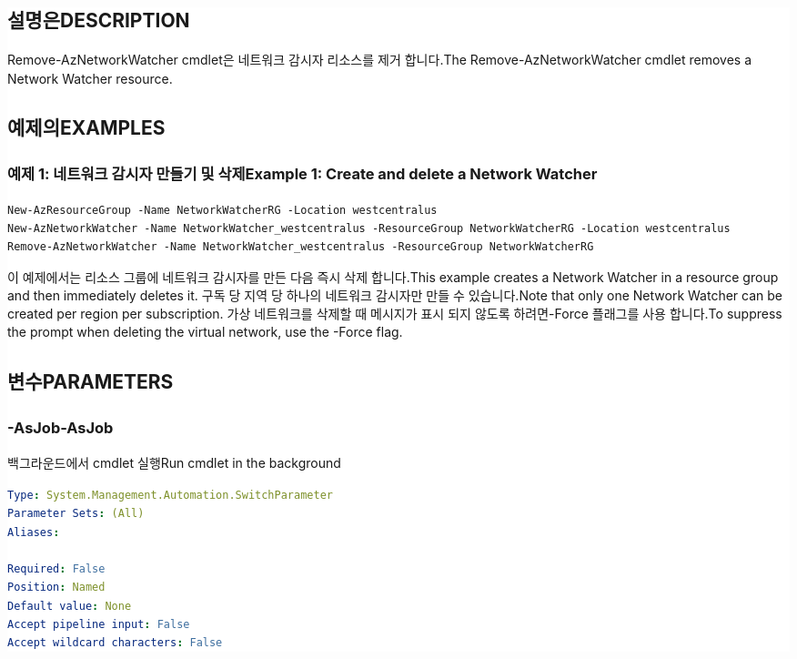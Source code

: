 ## <span data-ttu-id="bcffa-108">설명은</span><span class="sxs-lookup"><span data-stu-id="bcffa-108">DESCRIPTION</span></span>
<span data-ttu-id="bcffa-109">Remove-AzNetworkWatcher cmdlet은 네트워크 감시자 리소스를 제거 합니다.</span><span class="sxs-lookup"><span data-stu-id="bcffa-109">The Remove-AzNetworkWatcher cmdlet removes a Network Watcher resource.</span></span>

## <span data-ttu-id="bcffa-110">예제의</span><span class="sxs-lookup"><span data-stu-id="bcffa-110">EXAMPLES</span></span>

### <span data-ttu-id="bcffa-111">예제 1: 네트워크 감시자 만들기 및 삭제</span><span class="sxs-lookup"><span data-stu-id="bcffa-111">Example 1: Create and delete a Network Watcher</span></span>
```
New-AzResourceGroup -Name NetworkWatcherRG -Location westcentralus
New-AzNetworkWatcher -Name NetworkWatcher_westcentralus -ResourceGroup NetworkWatcherRG -Location westcentralus
Remove-AzNetworkWatcher -Name NetworkWatcher_westcentralus -ResourceGroup NetworkWatcherRG
```

<span data-ttu-id="bcffa-112">이 예제에서는 리소스 그룹에 네트워크 감시자를 만든 다음 즉시 삭제 합니다.</span><span class="sxs-lookup"><span data-stu-id="bcffa-112">This example creates a Network Watcher in a resource group and then immediately deletes it.</span></span> <span data-ttu-id="bcffa-113">구독 당 지역 당 하나의 네트워크 감시자만 만들 수 있습니다.</span><span class="sxs-lookup"><span data-stu-id="bcffa-113">Note that only one Network Watcher can be created per region per subscription.</span></span>
<span data-ttu-id="bcffa-114">가상 네트워크를 삭제할 때 메시지가 표시 되지 않도록 하려면-Force 플래그를 사용 합니다.</span><span class="sxs-lookup"><span data-stu-id="bcffa-114">To suppress the prompt when deleting the virtual network, use the -Force flag.</span></span>

## <span data-ttu-id="bcffa-115">변수</span><span class="sxs-lookup"><span data-stu-id="bcffa-115">PARAMETERS</span></span>

### <span data-ttu-id="bcffa-116">-AsJob</span><span class="sxs-lookup"><span data-stu-id="bcffa-116">-AsJob</span></span>
<span data-ttu-id="bcffa-117">백그라운드에서 cmdlet 실행</span><span class="sxs-lookup"><span data-stu-id="bcffa-117">Run cmdlet in the background</span></span>

```yaml
Type: System.Management.Automation.SwitchParameter
Parameter Sets: (All)
Aliases:

Required: False
Position: Named
Default value: None
Accept pipeline input: False
Accept wildcard characters: False
```
